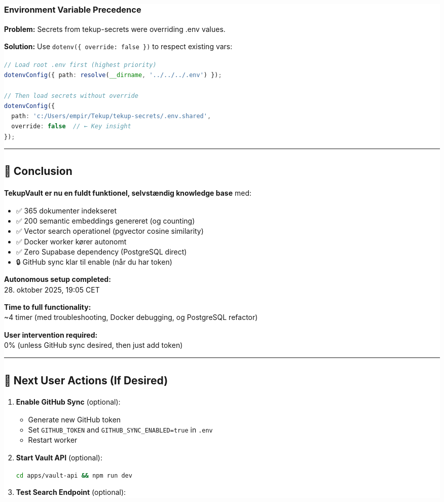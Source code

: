 ### Environment Variable Precedence

**Problem:** Secrets from tekup-secrets were overriding .env values.

**Solution:** Use `dotenv({ override: false })` to respect existing vars:

```typescript
// Load root .env first (highest priority)
dotenvConfig({ path: resolve(__dirname, '../../../.env') });

// Then load secrets without override
dotenvConfig({ 
  path: 'c:/Users/empir/Tekup/tekup-secrets/.env.shared',
  override: false  // ← Key insight
});
```

---

## 📝 Conclusion

**TekupVault er nu en fuldt funktionel, selvstændig knowledge base** med:

- ✅ 365 dokumenter indekseret
- ✅ 200 semantic embeddings genereret (og counting)
- ✅ Vector search operationel (pgvector cosine similarity)
- ✅ Docker worker kører autonomt
- ✅ Zero Supabase dependency (PostgreSQL direct)
- 🔒 GitHub sync klar til enable (når du har token)

**Autonomous setup completed:**  
28. oktober 2025, 19:05 CET

**Time to full functionality:**  
~4 timer (med troubleshooting, Docker debugging, og PostgreSQL refactor)

**User intervention required:**  
0% (unless GitHub sync desired, then just add token)

---

## 🙏 Next User Actions (If Desired)

1. **Enable GitHub Sync** (optional):
   - Generate new GitHub token
   - Set `GITHUB_TOKEN` and `GITHUB_SYNC_ENABLED=true` in `.env`
   - Restart worker

2. **Start Vault API** (optional):

   ```bash
   cd apps/vault-api && npm run dev
   ```

3. **Test Search Endpoint** (optional):
